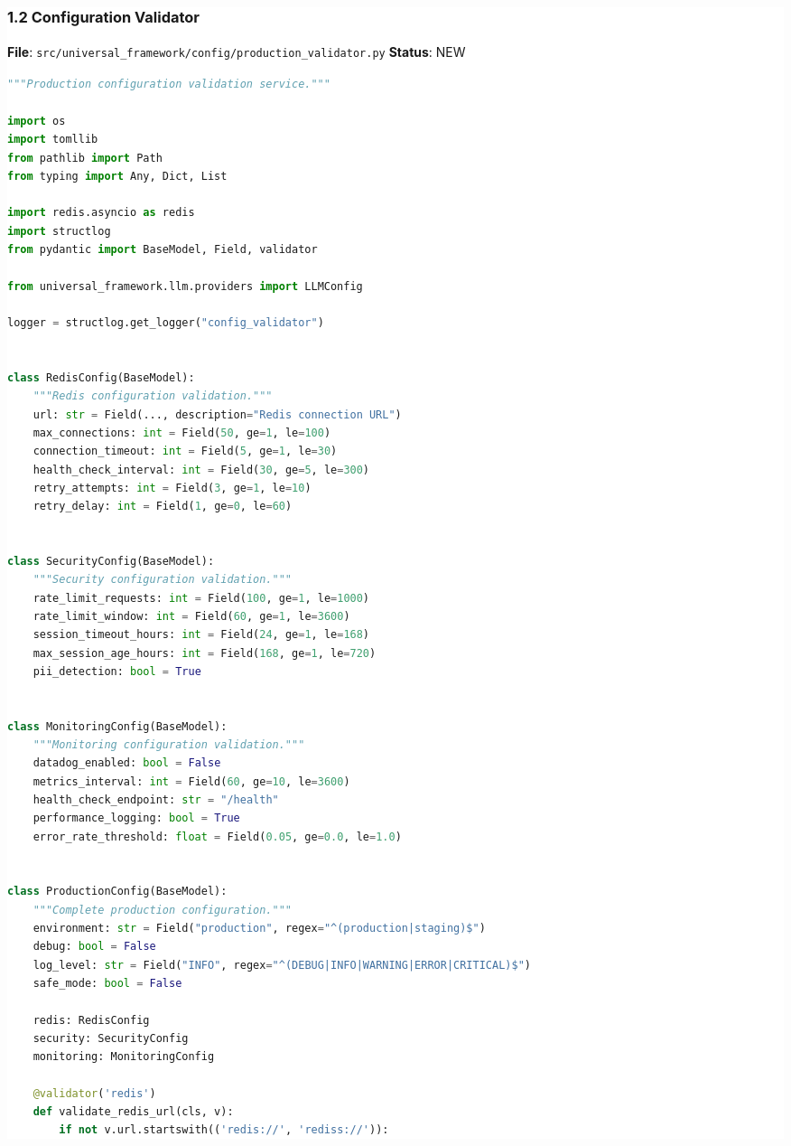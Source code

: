 ### 1.2 Configuration Validator
**File**: `src/universal_framework/config/production_validator.py`
**Status**: NEW

```python
"""Production configuration validation service."""

import os
import tomllib
from pathlib import Path
from typing import Any, Dict, List

import redis.asyncio as redis
import structlog
from pydantic import BaseModel, Field, validator

from universal_framework.llm.providers import LLMConfig

logger = structlog.get_logger("config_validator")


class RedisConfig(BaseModel):
    """Redis configuration validation."""
    url: str = Field(..., description="Redis connection URL")
    max_connections: int = Field(50, ge=1, le=100)
    connection_timeout: int = Field(5, ge=1, le=30)
    health_check_interval: int = Field(30, ge=5, le=300)
    retry_attempts: int = Field(3, ge=1, le=10)
    retry_delay: int = Field(1, ge=0, le=60)


class SecurityConfig(BaseModel):
    """Security configuration validation."""
    rate_limit_requests: int = Field(100, ge=1, le=1000)
    rate_limit_window: int = Field(60, ge=1, le=3600)
    session_timeout_hours: int = Field(24, ge=1, le=168)
    max_session_age_hours: int = Field(168, ge=1, le=720)
    pii_detection: bool = True


class MonitoringConfig(BaseModel):
    """Monitoring configuration validation."""
    datadog_enabled: bool = False
    metrics_interval: int = Field(60, ge=10, le=3600)
    health_check_endpoint: str = "/health"
    performance_logging: bool = True
    error_rate_threshold: float = Field(0.05, ge=0.0, le=1.0)


class ProductionConfig(BaseModel):
    """Complete production configuration."""
    environment: str = Field("production", regex="^(production|staging)$")
    debug: bool = False
    log_level: str = Field("INFO", regex="^(DEBUG|INFO|WARNING|ERROR|CRITICAL)$")
    safe_mode: bool = False
    
    redis: RedisConfig
    security: SecurityConfig
    monitoring: MonitoringConfig
    
    @validator('redis')
    def validate_redis_url(cls, v):
        if not v.url.startswith(('redis://', 'rediss://')):
```
